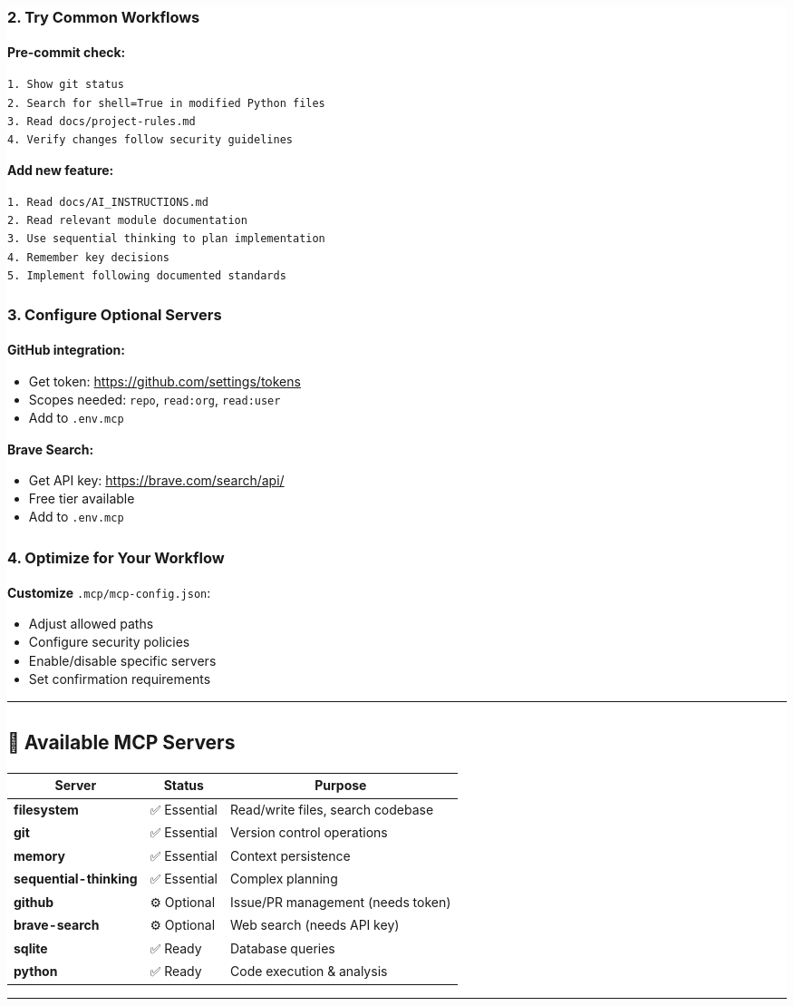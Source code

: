 ### 2. Try Common Workflows

**Pre-commit check:**
```
1. Show git status
2. Search for shell=True in modified Python files
3. Read docs/project-rules.md
4. Verify changes follow security guidelines
```

**Add new feature:**
```
1. Read docs/AI_INSTRUCTIONS.md
2. Read relevant module documentation
3. Use sequential thinking to plan implementation
4. Remember key decisions
5. Implement following documented standards
```

### 3. Configure Optional Servers

**GitHub integration:**
- Get token: https://github.com/settings/tokens
- Scopes needed: `repo`, `read:org`, `read:user`
- Add to `.env.mcp`

**Brave Search:**
- Get API key: https://brave.com/search/api/
- Free tier available
- Add to `.env.mcp`

### 4. Optimize for Your Workflow

**Customize** `.mcp/mcp-config.json`:
- Adjust allowed paths
- Configure security policies
- Enable/disable specific servers
- Set confirmation requirements

---

## 🔧 Available MCP Servers

| Server | Status | Purpose |
|--------|--------|---------|
| **filesystem** | ✅ Essential | Read/write files, search codebase |
| **git** | ✅ Essential | Version control operations |
| **memory** | ✅ Essential | Context persistence |
| **sequential-thinking** | ✅ Essential | Complex planning |
| **github** | ⚙️ Optional | Issue/PR management (needs token) |
| **brave-search** | ⚙️ Optional | Web search (needs API key) |
| **sqlite** | ✅ Ready | Database queries |
| **python** | ✅ Ready | Code execution & analysis |

---